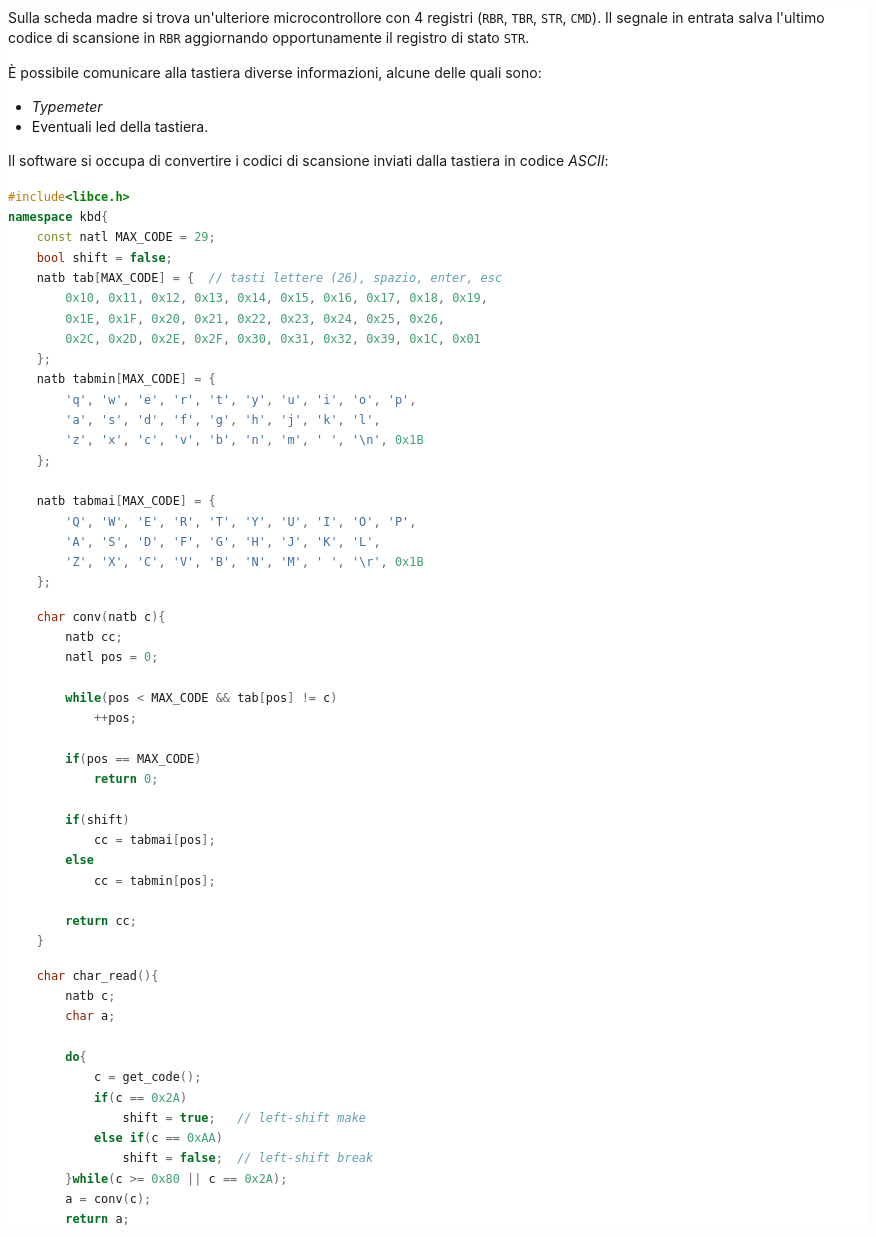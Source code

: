 Sulla scheda madre si trova un'ulteriore microcontrollore con 4 registri (`RBR`, `TBR`, `STR`, `CMD`).
Il segnale in entrata salva l'ultimo codice di scansione in `RBR` aggiornando opportunamente il registro di stato `STR`.

È possibile comunicare alla tastiera diverse informazioni, alcune delle quali sono:
- _Typemeter_
- Eventuali led della tastiera.

Il software si occupa di convertire i codici di scansione inviati dalla tastiera in codice _ASCII_:
```cpp
#include<libce.h>
namespace kbd{
    const natl MAX_CODE = 29;
    bool shift = false;
    natb tab[MAX_CODE] = {  // tasti lettere (26), spazio, enter, esc
	    0x10, 0x11, 0x12, 0x13, 0x14, 0x15, 0x16, 0x17, 0x18, 0x19,
	    0x1E, 0x1F, 0x20, 0x21, 0x22, 0x23, 0x24, 0x25, 0x26,
	    0x2C, 0x2D, 0x2E, 0x2F, 0x30, 0x31, 0x32, 0x39, 0x1C, 0x01
    };
    natb tabmin[MAX_CODE] = {
    	'q', 'w', 'e', 'r', 't', 'y', 'u', 'i', 'o', 'p',
    	'a', 's', 'd', 'f', 'g', 'h', 'j', 'k', 'l',
    	'z', 'x', 'c', 'v', 'b', 'n', 'm', ' ', '\n', 0x1B
    };

    natb tabmai[MAX_CODE] = {
    	'Q', 'W', 'E', 'R', 'T', 'Y', 'U', 'I', 'O', 'P',
    	'A', 'S', 'D', 'F', 'G', 'H', 'J', 'K', 'L',
    	'Z', 'X', 'C', 'V', 'B', 'N', 'M', ' ', '\r', 0x1B
    };
```
```cpp
    char conv(natb c){
        natb cc;
        natl pos = 0;

        while(pos < MAX_CODE && tab[pos] != c)
            ++pos;

        if(pos == MAX_CODE)
            return 0;

        if(shift)
            cc = tabmai[pos];
        else
            cc = tabmin[pos];

        return cc;
    }
```
```cpp
    char char_read(){
        natb c;
        char a;

        do{
            c = get_code();
            if(c == 0x2A)
                shift = true;   // left-shift make
            else if(c == 0xAA)
                shift = false;  // left-shift break
        }while(c >= 0x80 || c == 0x2A);
        a = conv(c);
        return a;
```